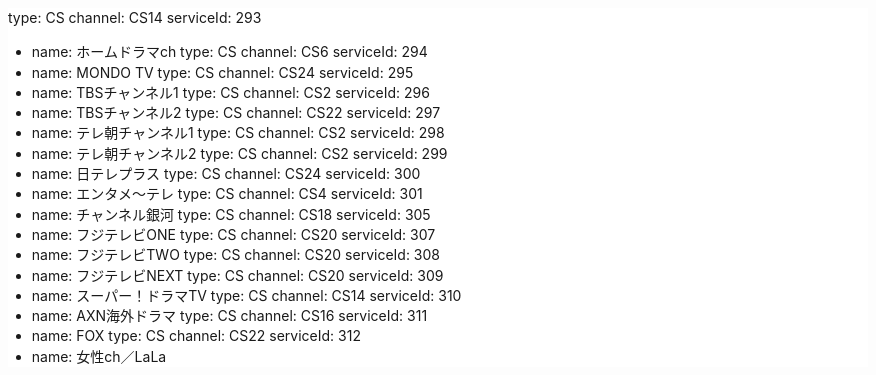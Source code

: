 type: CS
channel: CS14
serviceId: 293
- name: ホームドラマch
type: CS
channel: CS6
serviceId: 294
- name: MONDO TV
type: CS
channel: CS24
serviceId: 295
- name: TBSチャンネル1
type: CS
channel: CS2
serviceId: 296
- name: TBSチャンネル2
type: CS
channel: CS22
serviceId: 297
- name: テレ朝チャンネル1
type: CS
channel: CS2
serviceId: 298
- name: テレ朝チャンネル2
type: CS
channel: CS2
serviceId: 299
- name: 日テレプラス
type: CS
channel: CS24
serviceId: 300
- name: エンタメ～テレ
type: CS
channel: CS4
serviceId: 301
- name: チャンネル銀河
type: CS
channel: CS18
serviceId: 305
- name: フジテレビONE
type: CS
channel: CS20
serviceId: 307
- name: フジテレビTWO
type: CS
channel: CS20
serviceId: 308
- name: フジテレビNEXT
type: CS
channel: CS20
serviceId: 309
- name: スーパー！ドラマTV
type: CS
channel: CS14
serviceId: 310
- name: AXN海外ドラマ
type: CS
channel: CS16
serviceId: 311
- name: FOX
type: CS
channel: CS22
serviceId: 312
- name: 女性ch／LaLa